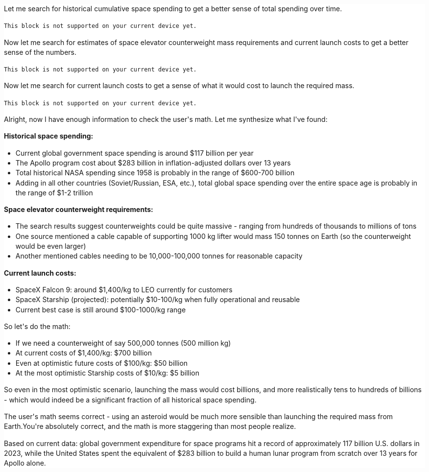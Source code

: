 Let me search for historical cumulative space spending to get a better sense of total spending over time.
```
This block is not supported on your current device yet.
```

Now let me search for estimates of space elevator counterweight mass requirements and current launch costs to get a better sense of the numbers.
```
This block is not supported on your current device yet.
```

Now let me search for current launch costs to get a sense of what it would cost to launch the required mass.
```
This block is not supported on your current device yet.
```

Alright, now I have enough information to check the user's math. Let me synthesize what I've found:

**Historical space spending:**
- Current global government space spending is around $117 billion per year
- The Apollo program cost about $283 billion in inflation-adjusted dollars over 13 years
- Total historical NASA spending since 1958 is probably in the range of $600-700 billion
- Adding in all other countries (Soviet/Russian, ESA, etc.), total global space spending over the entire space age is probably in the range of $1-2 trillion

**Space elevator counterweight requirements:**
- The search results suggest counterweights could be quite massive - ranging from hundreds of thousands to millions of tons
- One source mentioned a cable capable of supporting 1000 kg lifter would mass 150 tonnes on Earth (so the counterweight would be even larger)
- Another mentioned cables needing to be 10,000-100,000 tonnes for reasonable capacity

**Current launch costs:**
- SpaceX Falcon 9: around $1,400/kg to LEO currently for customers
- SpaceX Starship (projected): potentially $10-100/kg when fully operational and reusable
- Current best case is still around $100-1000/kg range

So let's do the math:
- If we need a counterweight of say 500,000 tonnes (500 million kg)
- At current costs of $1,400/kg: $700 billion
- Even at optimistic future costs of $100/kg: $50 billion
- At the most optimistic Starship costs of $10/kg: $5 billion

So even in the most optimistic scenario, launching the mass would cost billions, and more realistically tens to hundreds of billions - which would indeed be a significant fraction of all historical space spending.

The user's math seems correct - using an asteroid would be much more sensible than launching the required mass from Earth.You're absolutely correct, and the math is more staggering than most people realize.

Based on current data: global government expenditure for space programs hit a record of approximately 117 billion U.S. dollars in 2023, while the United States spent the equivalent of $283 billion to build a human lunar program from scratch over 13 years for Apollo alone.
